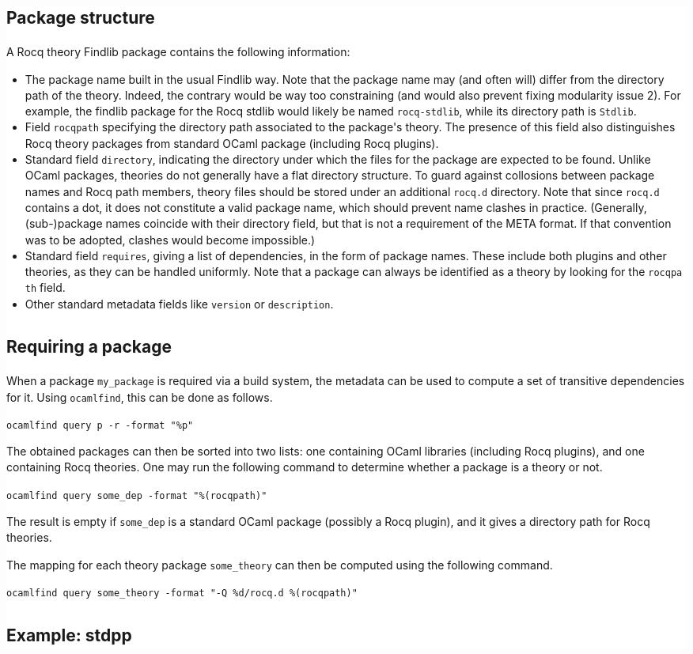 ## Package structure

A Rocq theory Findlib package contains the following information:
- The package name built in the usual Findlib way. Note that the package name
  may (and often will) differ from the directory path of the theory. Indeed,
  the contrary would be way too constraining (and would also prevent fixing
  modularity issue 2). For example, the findlib package for the Rocq stdlib
  would likely be named `rocq-stdlib`, while its directory path is `Stdlib`.
- Field `rocqpath` specifying the directory path associated to the package's
  theory. The presence of this field also distinguishes Rocq theory packages
  from standard OCaml package (including Rocq plugins).
- Standard field `directory`, indicating the directory under which the files
  for the package are expected to be found. Unlike OCaml packages, theories do
  not generally have a flat directory structure. To guard against collosions
  between package names and Rocq path members, theory files should be stored
  under an additional `rocq.d` directory. Note that since `rocq.d` contains a
  dot, it does not constitute a valid package name, which should prevent name
  clashes in practice. (Generally, (sub-)package names coincide with their
  directory field, but that is not a requirement of the META format. If that
  convention was to be adopted, clashes would become impossible.)
- Standard field `requires`, giving a list of dependencies, in the form of
  package names. These include both plugins and other theories, as they can
  be handled uniformly. Note that a package can always be identified as a
  theory by looking for the `rocqpath` field.
- Other standard metadata fields like `version` or `description`.

## Requiring a package

When a package `my_package` is required via a build system, the metadata can
be used to compute a set of transitive dependencies for it. Using `ocamlfind`,
this can be done as follows.
```
ocamlfind query p -r -format "%p"
```

The obtained packages can then be sorted into two lists: one containing OCaml
libraries (including Rocq plugins), and one containing Rocq theories. One may
run the following command to determine whether a package is a theory or not.
```
ocamlfind query some_dep -format "%(rocqpath)"
```
The result is empty if `some_dep` is a standard OCaml package (possibly a Rocq
plugin), and it gives a directory path for Rocq theories.

The mapping for each theory package `some_theory` can then be computed using
the following command.
```
ocamlfind query some_theory -format "-Q %d/rocq.d %(rocqpath)"
```

## Example: stdpp
